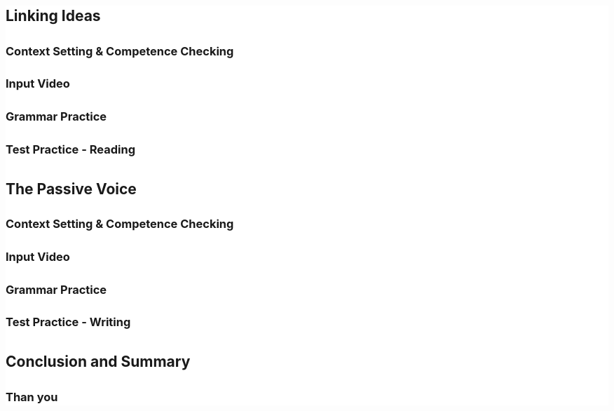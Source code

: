 ## Linking Ideas ##
### Context Setting & Competence Checking ###
### Input Video ###
### Grammar Practice ###
### Test Practice - Reading ###

## The Passive Voice ##
### Context Setting & Competence Checking ###
### Input Video ###
### Grammar Practice ###
### Test Practice - Writing ###

## Conclusion and Summary ##
### Than you ###